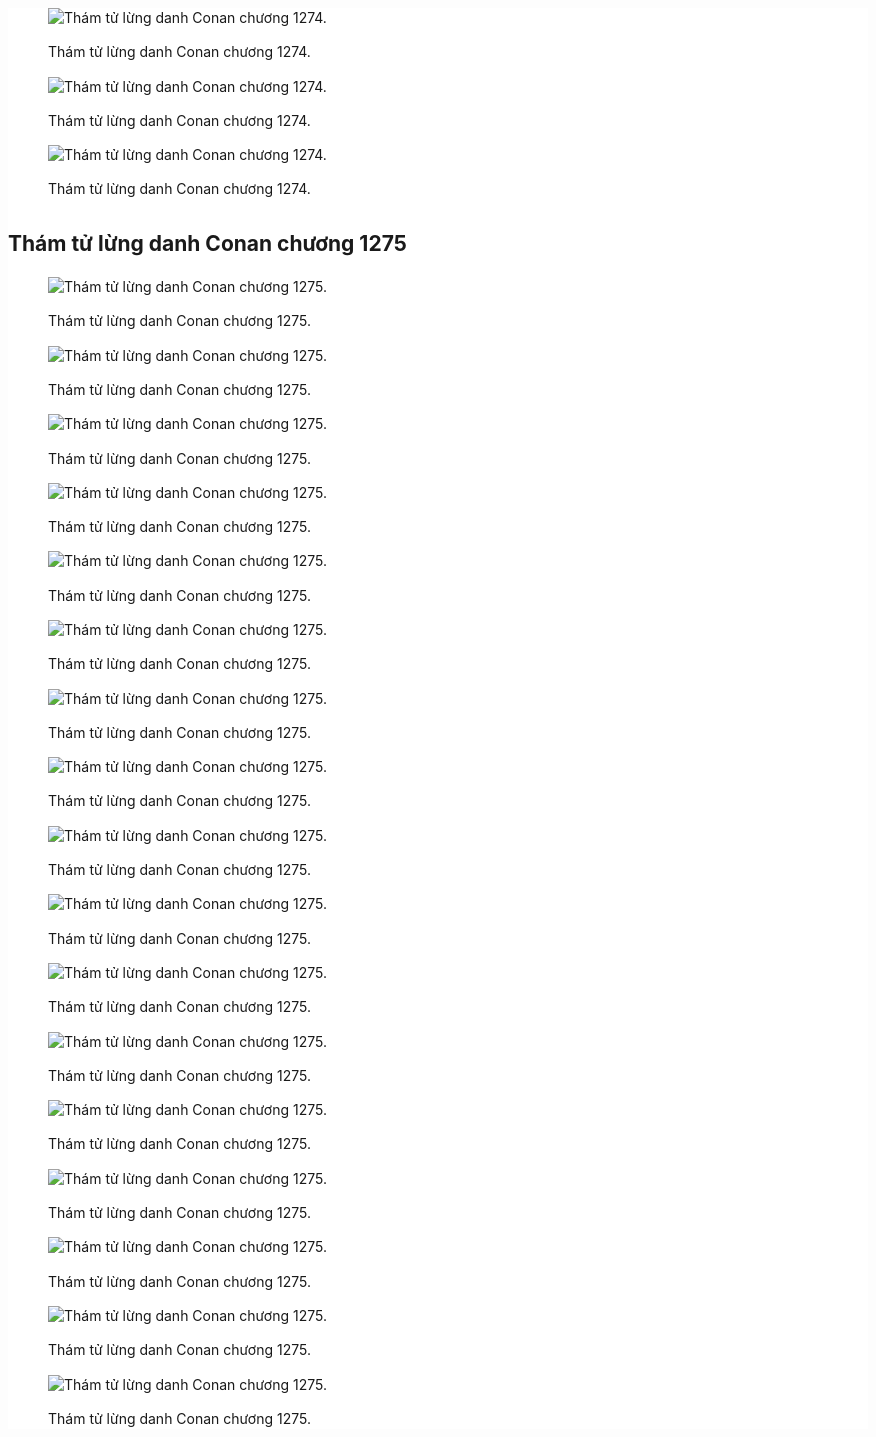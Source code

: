 <figure><img src="https://banmaixanh.vercel.app/manga/gosho-aoyama/tham-tu-lung-danh-conan/0274-16.jpg" alt="Thám tử lừng danh Conan chương 1274." title="Thám tử lừng danh Conan chương 1274." height=100% width=100%><figcaption><p>Thám tử lừng danh Conan chương 1274.</p></figcaption></figure>

<figure><img src="https://banmaixanh.vercel.app/manga/gosho-aoyama/tham-tu-lung-danh-conan/0274-17.jpg" alt="Thám tử lừng danh Conan chương 1274." title="Thám tử lừng danh Conan chương 1274." height=100% width=100%><figcaption><p>Thám tử lừng danh Conan chương 1274.</p></figcaption></figure>

<figure><img src="https://banmaixanh.vercel.app/manga/gosho-aoyama/tham-tu-lung-danh-conan/0274-18.jpg" alt="Thám tử lừng danh Conan chương 1274." title="Thám tử lừng danh Conan chương 1274." height=100% width=100%><figcaption><p>Thám tử lừng danh Conan chương 1274.</p></figcaption></figure>

## Thám tử lừng danh Conan chương 1275

<figure><img src="https://banmaixanh.vercel.app/manga/gosho-aoyama/tham-tu-lung-danh-conan/0275-01.jpg" alt="Thám tử lừng danh Conan chương 1275." title="Thám tử lừng danh Conan chương 1275." height=100% width=100%><figcaption><p>Thám tử lừng danh Conan chương 1275.</p></figcaption></figure>

<figure><img src="https://banmaixanh.vercel.app/manga/gosho-aoyama/tham-tu-lung-danh-conan/0275-02.jpg" alt="Thám tử lừng danh Conan chương 1275." title="Thám tử lừng danh Conan chương 1275." height=100% width=100%><figcaption><p>Thám tử lừng danh Conan chương 1275.</p></figcaption></figure>

<figure><img src="https://banmaixanh.vercel.app/manga/gosho-aoyama/tham-tu-lung-danh-conan/0275-03.jpg" alt="Thám tử lừng danh Conan chương 1275." title="Thám tử lừng danh Conan chương 1275." height=100% width=100%><figcaption><p>Thám tử lừng danh Conan chương 1275.</p></figcaption></figure>

<figure><img src="https://banmaixanh.vercel.app/manga/gosho-aoyama/tham-tu-lung-danh-conan/0275-04.jpg" alt="Thám tử lừng danh Conan chương 1275." title="Thám tử lừng danh Conan chương 1275." height=100% width=100%><figcaption><p>Thám tử lừng danh Conan chương 1275.</p></figcaption></figure>

<figure><img src="https://banmaixanh.vercel.app/manga/gosho-aoyama/tham-tu-lung-danh-conan/0275-05.jpg" alt="Thám tử lừng danh Conan chương 1275." title="Thám tử lừng danh Conan chương 1275." height=100% width=100%><figcaption><p>Thám tử lừng danh Conan chương 1275.</p></figcaption></figure>

<figure><img src="https://banmaixanh.vercel.app/manga/gosho-aoyama/tham-tu-lung-danh-conan/0275-06.jpg" alt="Thám tử lừng danh Conan chương 1275." title="Thám tử lừng danh Conan chương 1275." height=100% width=100%><figcaption><p>Thám tử lừng danh Conan chương 1275.</p></figcaption></figure>

<figure><img src="https://banmaixanh.vercel.app/manga/gosho-aoyama/tham-tu-lung-danh-conan/0275-07.jpg" alt="Thám tử lừng danh Conan chương 1275." title="Thám tử lừng danh Conan chương 1275." height=100% width=100%><figcaption><p>Thám tử lừng danh Conan chương 1275.</p></figcaption></figure>

<figure><img src="https://banmaixanh.vercel.app/manga/gosho-aoyama/tham-tu-lung-danh-conan/0275-08.jpg" alt="Thám tử lừng danh Conan chương 1275." title="Thám tử lừng danh Conan chương 1275." height=100% width=100%><figcaption><p>Thám tử lừng danh Conan chương 1275.</p></figcaption></figure>

<figure><img src="https://banmaixanh.vercel.app/manga/gosho-aoyama/tham-tu-lung-danh-conan/0275-09.jpg" alt="Thám tử lừng danh Conan chương 1275." title="Thám tử lừng danh Conan chương 1275." height=100% width=100%><figcaption><p>Thám tử lừng danh Conan chương 1275.</p></figcaption></figure>

<figure><img src="https://banmaixanh.vercel.app/manga/gosho-aoyama/tham-tu-lung-danh-conan/0275-10.jpg" alt="Thám tử lừng danh Conan chương 1275." title="Thám tử lừng danh Conan chương 1275." height=100% width=100%><figcaption><p>Thám tử lừng danh Conan chương 1275.</p></figcaption></figure>

<figure><img src="https://banmaixanh.vercel.app/manga/gosho-aoyama/tham-tu-lung-danh-conan/0275-11.jpg" alt="Thám tử lừng danh Conan chương 1275." title="Thám tử lừng danh Conan chương 1275." height=100% width=100%><figcaption><p>Thám tử lừng danh Conan chương 1275.</p></figcaption></figure>

<figure><img src="https://banmaixanh.vercel.app/manga/gosho-aoyama/tham-tu-lung-danh-conan/0275-12.jpg" alt="Thám tử lừng danh Conan chương 1275." title="Thám tử lừng danh Conan chương 1275." height=100% width=100%><figcaption><p>Thám tử lừng danh Conan chương 1275.</p></figcaption></figure>

<figure><img src="https://banmaixanh.vercel.app/manga/gosho-aoyama/tham-tu-lung-danh-conan/0275-13.jpg" alt="Thám tử lừng danh Conan chương 1275." title="Thám tử lừng danh Conan chương 1275." height=100% width=100%><figcaption><p>Thám tử lừng danh Conan chương 1275.</p></figcaption></figure>

<figure><img src="https://banmaixanh.vercel.app/manga/gosho-aoyama/tham-tu-lung-danh-conan/0275-14.jpg" alt="Thám tử lừng danh Conan chương 1275." title="Thám tử lừng danh Conan chương 1275." height=100% width=100%><figcaption><p>Thám tử lừng danh Conan chương 1275.</p></figcaption></figure>

<figure><img src="https://banmaixanh.vercel.app/manga/gosho-aoyama/tham-tu-lung-danh-conan/0275-15.jpg" alt="Thám tử lừng danh Conan chương 1275." title="Thám tử lừng danh Conan chương 1275." height=100% width=100%><figcaption><p>Thám tử lừng danh Conan chương 1275.</p></figcaption></figure>

<figure><img src="https://banmaixanh.vercel.app/manga/gosho-aoyama/tham-tu-lung-danh-conan/0275-16.jpg" alt="Thám tử lừng danh Conan chương 1275." title="Thám tử lừng danh Conan chương 1275." height=100% width=100%><figcaption><p>Thám tử lừng danh Conan chương 1275.</p></figcaption></figure>

<figure><img src="https://banmaixanh.vercel.app/manga/gosho-aoyama/tham-tu-lung-danh-conan/0275-17.jpg" alt="Thám tử lừng danh Conan chương 1275." title="Thám tử lừng danh Conan chương 1275." height=100% width=100%><figcaption><p>Thám tử lừng danh Conan chương 1275.</p></figcaption></figure>
